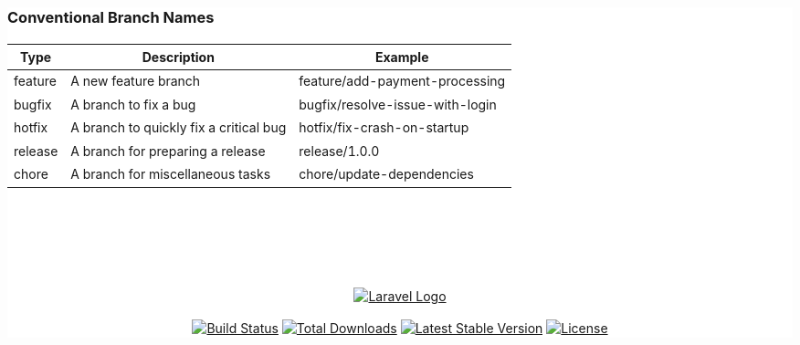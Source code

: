 ### Conventional Branch Names

<table>
  <thead>
    <tr>
      <th>Type</th>
      <th>Description</th>
      <th>Example</th>
    </tr>
  </thead>
  <tbody>
    <tr>
      <td>feature</td>
      <td>A new feature branch</td>
      <td>feature/add-payment-processing</td>
    </tr>
    <tr>
      <td>bugfix</td>
      <td>A branch to fix a bug</td>
      <td>bugfix/resolve-issue-with-login</td>
    </tr>
    <tr>
      <td>hotfix</td>
      <td>A branch to quickly fix a critical bug</td>
      <td>hotfix/fix-crash-on-startup</td>
    </tr>
    <tr>
      <td>release</td>
      <td>A branch for preparing a release</td>
      <td>release/1.0.0</td>
    </tr>
    <tr>
      <td>chore</td>
      <td>A branch for miscellaneous tasks</td>
      <td>chore/update-dependencies</td>
    </tr>
  </tbody>
</table>

<br><br><br><br>
<p align="center"><a href="https://laravel.com" target="_blank"><img src="https://raw.githubusercontent.com/laravel/art/master/logo-lockup/5%20SVG/2%20CMYK/1%20Full%20Color/laravel-logolockup-cmyk-red.svg" width="400" alt="Laravel Logo"></a></p>

<p align="center">
<a href="https://github.com/laravel/framework/actions"><img src="https://github.com/laravel/framework/workflows/tests/badge.svg" alt="Build Status"></a>
<a href="https://packagist.org/packages/laravel/framework"><img src="https://img.shields.io/packagist/dt/laravel/framework" alt="Total Downloads"></a>
<a href="https://packagist.org/packages/laravel/framework"><img src="https://img.shields.io/packagist/v/laravel/framework" alt="Latest Stable Version"></a>
<a href="https://packagist.org/packages/laravel/framework"><img src="https://img.shields.io/packagist/l/laravel/framework" alt="License"></a>
</p>
